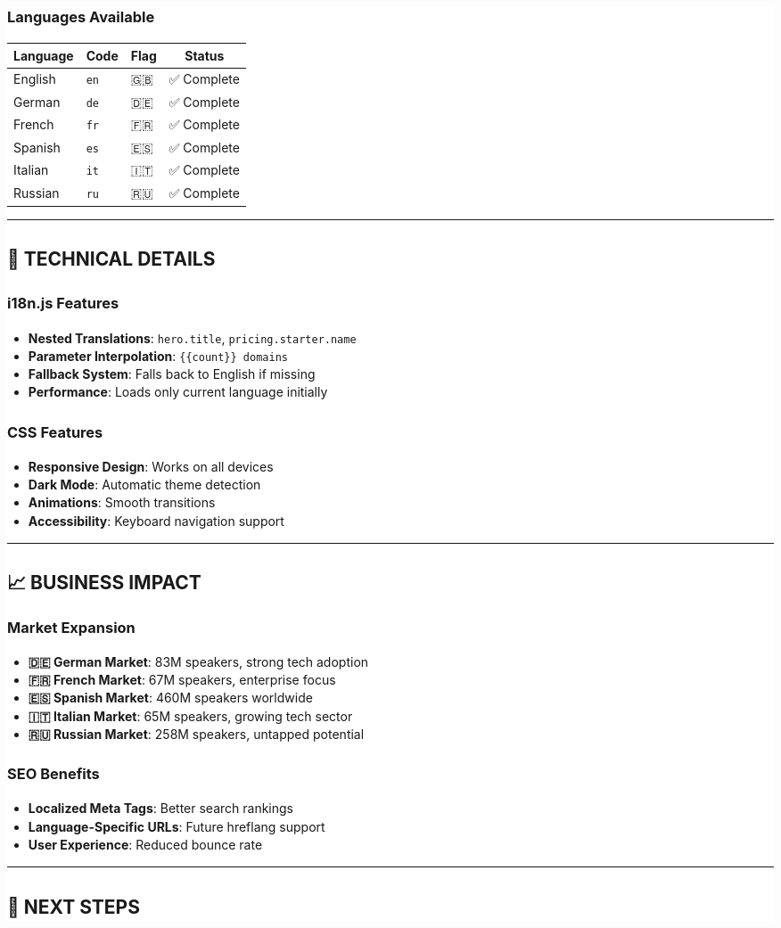### **Languages Available**
| Language | Code | Flag | Status |
|----------|------|------|--------|
| English | `en` | 🇬🇧 | ✅ Complete |
| German | `de` | 🇩🇪 | ✅ Complete |
| French | `fr` | 🇫🇷 | ✅ Complete |
| Spanish | `es` | 🇪🇸 | ✅ Complete |
| Italian | `it` | 🇮🇹 | ✅ Complete |
| Russian | `ru` | 🇷🇺 | ✅ Complete |

---

## 🔧 **TECHNICAL DETAILS**

### **i18n.js Features**
- **Nested Translations**: `hero.title`, `pricing.starter.name`
- **Parameter Interpolation**: `{{count}} domains`
- **Fallback System**: Falls back to English if missing
- **Performance**: Loads only current language initially

### **CSS Features**
- **Responsive Design**: Works on all devices
- **Dark Mode**: Automatic theme detection
- **Animations**: Smooth transitions
- **Accessibility**: Keyboard navigation support

---

## 📈 **BUSINESS IMPACT**

### **Market Expansion**
- **🇩🇪 German Market**: 83M speakers, strong tech adoption
- **🇫🇷 French Market**: 67M speakers, enterprise focus
- **🇪🇸 Spanish Market**: 460M speakers worldwide
- **🇮🇹 Italian Market**: 65M speakers, growing tech sector
- **🇷🇺 Russian Market**: 258M speakers, untapped potential

### **SEO Benefits**
- **Localized Meta Tags**: Better search rankings
- **Language-Specific URLs**: Future hreflang support
- **User Experience**: Reduced bounce rate

---

## 🎯 **NEXT STEPS**
